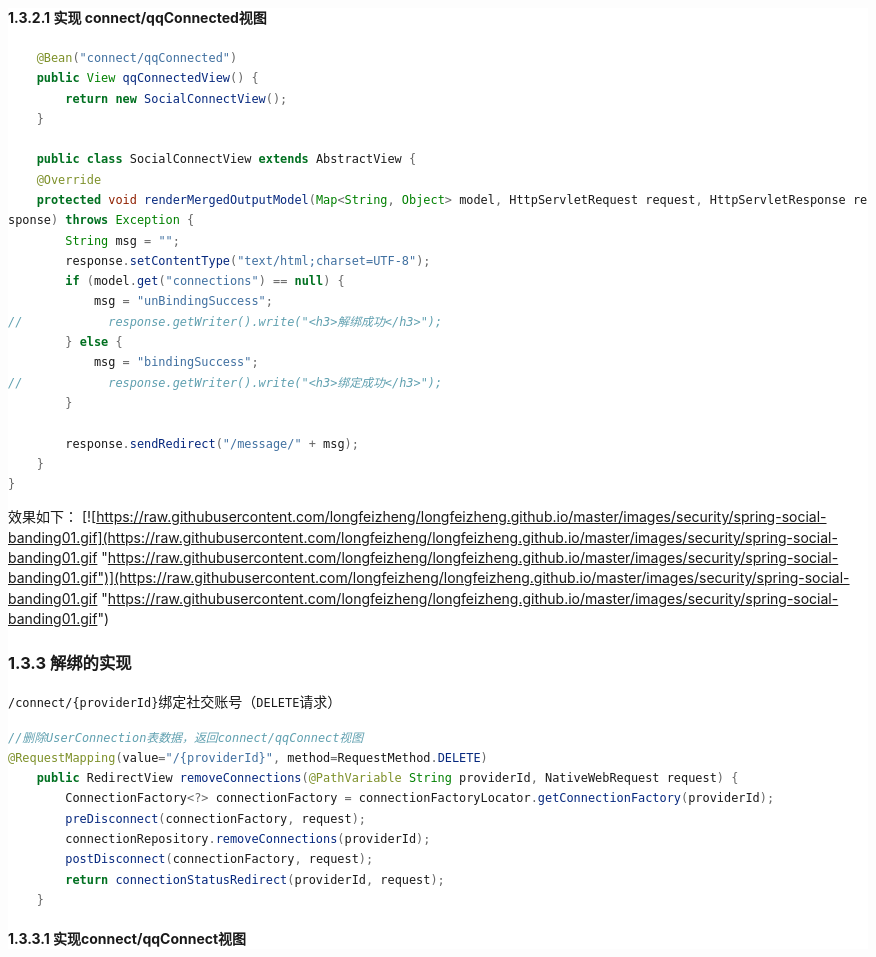 #### 1.3.2.1 实现 connect/qqConnected视图

```java
    @Bean("connect/qqConnected")
    public View qqConnectedView() {
        return new SocialConnectView();
    }
	
	public class SocialConnectView extends AbstractView {
    @Override
    protected void renderMergedOutputModel(Map<String, Object> model, HttpServletRequest request, HttpServletResponse response) throws Exception {
        String msg = "";
        response.setContentType("text/html;charset=UTF-8");
        if (model.get("connections") == null) {
            msg = "unBindingSuccess";
//            response.getWriter().write("<h3>解绑成功</h3>");
        } else {
            msg = "bindingSuccess";
//            response.getWriter().write("<h3>绑定成功</h3>");
        }

        response.sendRedirect("/message/" + msg);
    }
}
```
效果如下：
[![https://raw.githubusercontent.com/longfeizheng/longfeizheng.github.io/master/images/security/spring-social-banding01.gif](https://raw.githubusercontent.com/longfeizheng/longfeizheng.github.io/master/images/security/spring-social-banding01.gif "https://raw.githubusercontent.com/longfeizheng/longfeizheng.github.io/master/images/security/spring-social-banding01.gif")](https://raw.githubusercontent.com/longfeizheng/longfeizheng.github.io/master/images/security/spring-social-banding01.gif "https://raw.githubusercontent.com/longfeizheng/longfeizheng.github.io/master/images/security/spring-social-banding01.gif")

### 1.3.3 解绑的实现

`/connect/{providerId}`绑定社交账号（`DELETE`请求）
```java
//删除UserConnection表数据，返回connect/qqConnect视图
@RequestMapping(value="/{providerId}", method=RequestMethod.DELETE)
	public RedirectView removeConnections(@PathVariable String providerId, NativeWebRequest request) {
		ConnectionFactory<?> connectionFactory = connectionFactoryLocator.getConnectionFactory(providerId);
		preDisconnect(connectionFactory, request);
		connectionRepository.removeConnections(providerId);
		postDisconnect(connectionFactory, request);
		return connectionStatusRedirect(providerId, request);
	}
```

#### 1.3.3.1 实现connect/qqConnect视图
